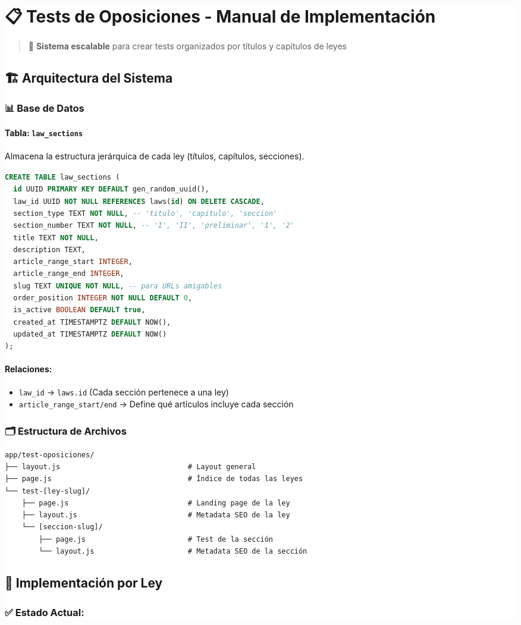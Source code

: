 # 📋 Tests de Oposiciones - Manual de Implementación

> 🎯 **Sistema escalable** para crear tests organizados por títulos y capítulos de leyes

## 🏗️ Arquitectura del Sistema

### 📊 Base de Datos

#### Tabla: `law_sections`
Almacena la estructura jerárquica de cada ley (títulos, capítulos, secciones).

```sql
CREATE TABLE law_sections (
  id UUID PRIMARY KEY DEFAULT gen_random_uuid(),
  law_id UUID NOT NULL REFERENCES laws(id) ON DELETE CASCADE,
  section_type TEXT NOT NULL, -- 'titulo', 'capitulo', 'seccion'
  section_number TEXT NOT NULL, -- 'I', 'II', 'preliminar', '1', '2'
  title TEXT NOT NULL,
  description TEXT,
  article_range_start INTEGER,
  article_range_end INTEGER,
  slug TEXT UNIQUE NOT NULL, -- para URLs amigables
  order_position INTEGER NOT NULL DEFAULT 0,
  is_active BOOLEAN DEFAULT true,
  created_at TIMESTAMPTZ DEFAULT NOW(),
  updated_at TIMESTAMPTZ DEFAULT NOW()
);
```

#### Relaciones:
- `law_id` → `laws.id` (Cada sección pertenece a una ley)
- `article_range_start/end` → Define qué artículos incluye cada sección

### 🗂️ Estructura de Archivos

```
app/test-oposiciones/
├── layout.js                              # Layout general
├── page.js                                # Índice de todas las leyes
└── test-[ley-slug]/
    ├── page.js                            # Landing page de la ley
    ├── layout.js                          # Metadata SEO de la ley
    └── [seccion-slug]/
        ├── page.js                        # Test de la sección
        └── layout.js                      # Metadata SEO de la sección
```

## 🚀 Implementación por Ley

### ✅ Estado Actual:
